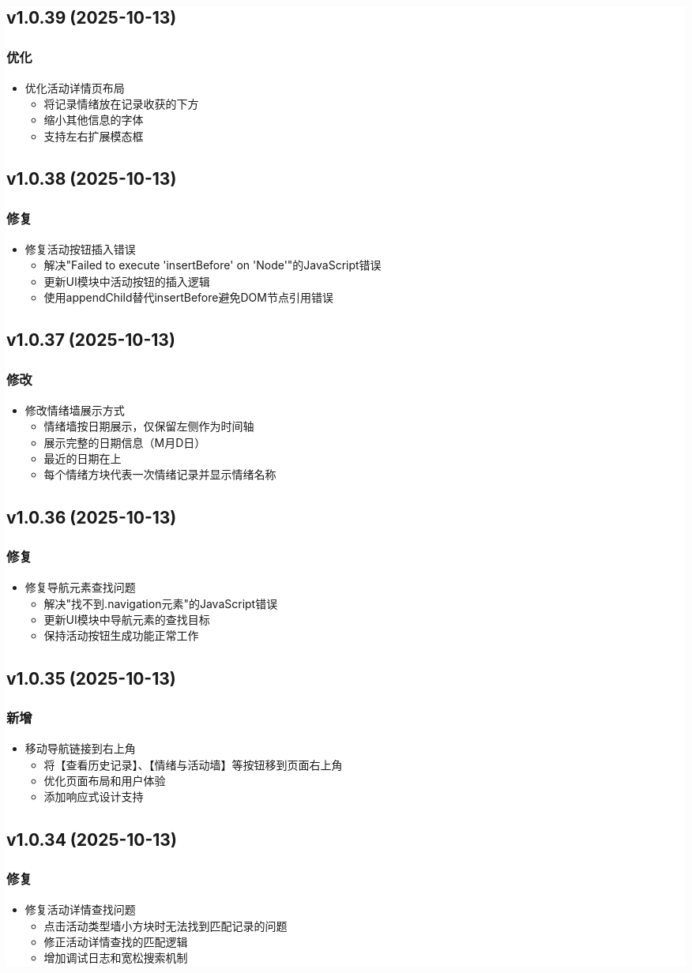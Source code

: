## v1.0.39 (2025-10-13)

### 优化
- 优化活动详情页布局
  - 将记录情绪放在记录收获的下方
  - 缩小其他信息的字体
  - 支持左右扩展模态框

## v1.0.38 (2025-10-13)

### 修复
- 修复活动按钮插入错误
  - 解决"Failed to execute 'insertBefore' on 'Node'"的JavaScript错误
  - 更新UI模块中活动按钮的插入逻辑
  - 使用appendChild替代insertBefore避免DOM节点引用错误

## v1.0.37 (2025-10-13)

### 修改
- 修改情绪墙展示方式
  - 情绪墙按日期展示，仅保留左侧作为时间轴
  - 展示完整的日期信息（M月D日）
  - 最近的日期在上
  - 每个情绪方块代表一次情绪记录并显示情绪名称

## v1.0.36 (2025-10-13)

### 修复
- 修复导航元素查找问题
  - 解决"找不到.navigation元素"的JavaScript错误
  - 更新UI模块中导航元素的查找目标
  - 保持活动按钮生成功能正常工作

## v1.0.35 (2025-10-13)

### 新增
- 移动导航链接到右上角
  - 将【查看历史记录】、【情绪与活动墙】等按钮移到页面右上角
  - 优化页面布局和用户体验
  - 添加响应式设计支持

## v1.0.34 (2025-10-13)

### 修复
- 修复活动详情查找问题
  - 点击活动类型墙小方块时无法找到匹配记录的问题
  - 修正活动详情查找的匹配逻辑
  - 增加调试日志和宽松搜索机制
